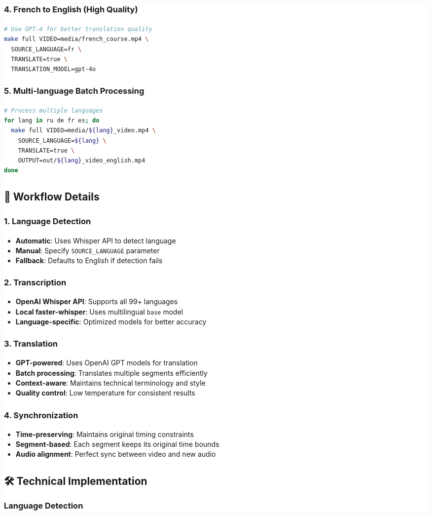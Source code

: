 ### 4. French to English (High Quality)

```bash
# Use GPT-4 for better translation quality
make full VIDEO=media/french_course.mp4 \
  SOURCE_LANGUAGE=fr \
  TRANSLATE=true \
  TRANSLATION_MODEL=gpt-4o
```

### 5. Multi-language Batch Processing

```bash
# Process multiple languages
for lang in ru de fr es; do
  make full VIDEO=media/${lang}_video.mp4 \
    SOURCE_LANGUAGE=${lang} \
    TRANSLATE=true \
    OUTPUT=out/${lang}_video_english.mp4
done
```

## 🔄 Workflow Details

### 1. Language Detection

- **Automatic**: Uses Whisper API to detect language
- **Manual**: Specify `SOURCE_LANGUAGE` parameter
- **Fallback**: Defaults to English if detection fails

### 2. Transcription

- **OpenAI Whisper API**: Supports all 99+ languages
- **Local faster-whisper**: Uses multilingual `base` model
- **Language-specific**: Optimized models for better accuracy

### 3. Translation

- **GPT-powered**: Uses OpenAI GPT models for translation
- **Batch processing**: Translates multiple segments efficiently
- **Context-aware**: Maintains technical terminology and style
- **Quality control**: Low temperature for consistent results

### 4. Synchronization

- **Time-preserving**: Maintains original timing constraints
- **Segment-based**: Each segment keeps its original time bounds
- **Audio alignment**: Perfect sync between video and new audio

## 🛠️ Technical Implementation

### Language Detection
